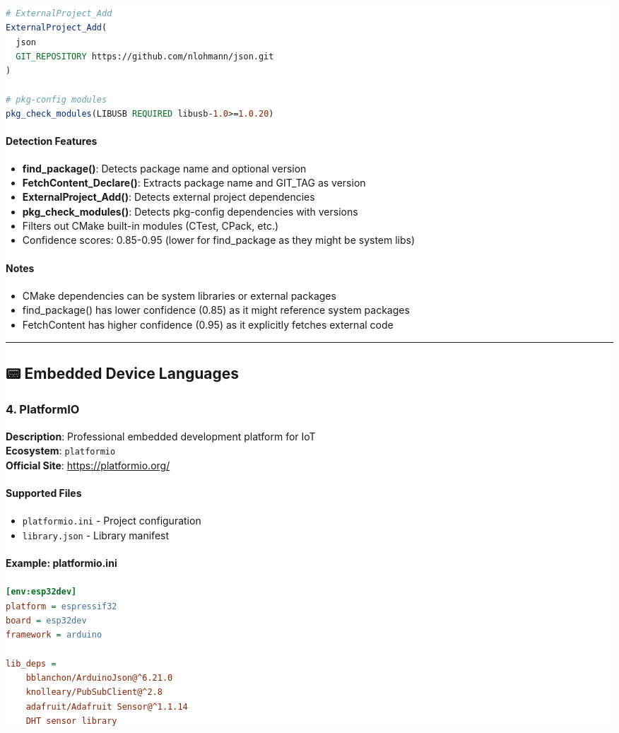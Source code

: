 ```cmake
# ExternalProject_Add
ExternalProject_Add(
  json
  GIT_REPOSITORY https://github.com/nlohmann/json.git
)

# pkg-config modules
pkg_check_modules(LIBUSB REQUIRED libusb-1.0>=1.0.20)
```

#### Detection Features
- **find_package()**: Detects package name and optional version
- **FetchContent_Declare()**: Extracts package name and GIT_TAG as version
- **ExternalProject_Add()**: Detects external project dependencies
- **pkg_check_modules()**: Detects pkg-config dependencies with versions
- Filters out CMake built-in modules (CTest, CPack, etc.)
- Confidence scores: 0.85-0.95 (lower for find_package as they might be system libs)

#### Notes
- CMake dependencies can be system libraries or external packages
- find_package() has lower confidence (0.85) as it might reference system packages
- FetchContent has higher confidence (0.95) as it explicitly fetches external code

---

## 📟 Embedded Device Languages

### 4. PlatformIO

**Description**: Professional embedded development platform for IoT  
**Ecosystem**: `platformio`  
**Official Site**: https://platformio.org/

#### Supported Files
- `platformio.ini` - Project configuration
- `library.json` - Library manifest

#### Example: platformio.ini
```ini
[env:esp32dev]
platform = espressif32
board = esp32dev
framework = arduino

lib_deps =
    bblanchon/ArduinoJson@^6.21.0
    knolleary/PubSubClient@^2.8
    adafruit/Adafruit Sensor@^1.1.14
    DHT sensor library
```
